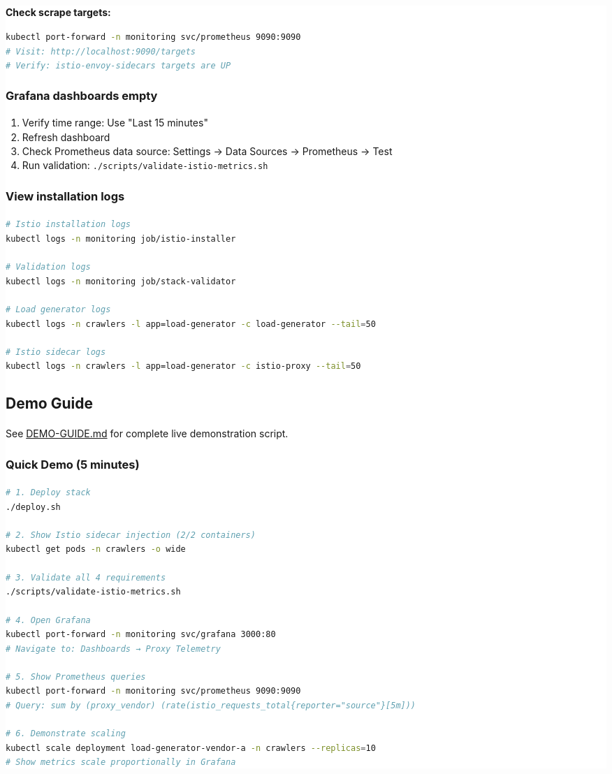 **Check scrape targets:**
```bash
kubectl port-forward -n monitoring svc/prometheus 9090:9090
# Visit: http://localhost:9090/targets
# Verify: istio-envoy-sidecars targets are UP
```

### Grafana dashboards empty

1. Verify time range: Use "Last 15 minutes"
2. Refresh dashboard
3. Check Prometheus data source: Settings → Data Sources → Prometheus → Test
4. Run validation: `./scripts/validate-istio-metrics.sh`

### View installation logs

```bash
# Istio installation logs
kubectl logs -n monitoring job/istio-installer

# Validation logs
kubectl logs -n monitoring job/stack-validator

# Load generator logs
kubectl logs -n crawlers -l app=load-generator -c load-generator --tail=50

# Istio sidecar logs
kubectl logs -n crawlers -l app=load-generator -c istio-proxy --tail=50
```

## Demo Guide

See [DEMO-GUIDE.md](DEMO-GUIDE.md) for complete live demonstration script.

### Quick Demo (5 minutes)

```bash
# 1. Deploy stack
./deploy.sh

# 2. Show Istio sidecar injection (2/2 containers)
kubectl get pods -n crawlers -o wide

# 3. Validate all 4 requirements
./scripts/validate-istio-metrics.sh

# 4. Open Grafana
kubectl port-forward -n monitoring svc/grafana 3000:80
# Navigate to: Dashboards → Proxy Telemetry

# 5. Show Prometheus queries
kubectl port-forward -n monitoring svc/prometheus 9090:9090
# Query: sum by (proxy_vendor) (rate(istio_requests_total{reporter="source"}[5m]))

# 6. Demonstrate scaling
kubectl scale deployment load-generator-vendor-a -n crawlers --replicas=10
# Show metrics scale proportionally in Grafana
```
